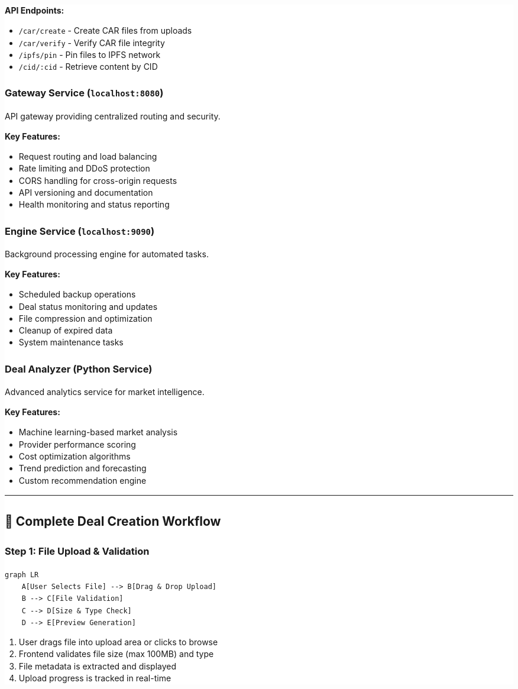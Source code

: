 **API Endpoints:**
- `/car/create` - Create CAR files from uploads
- `/car/verify` - Verify CAR file integrity
- `/ipfs/pin` - Pin files to IPFS network
- `/cid/:cid` - Retrieve content by CID

### **Gateway Service** (`localhost:8080`)
API gateway providing centralized routing and security.

**Key Features:**
- Request routing and load balancing
- Rate limiting and DDoS protection
- CORS handling for cross-origin requests
- API versioning and documentation
- Health monitoring and status reporting

### **Engine Service** (`localhost:9090`)
Background processing engine for automated tasks.

**Key Features:**
- Scheduled backup operations
- Deal status monitoring and updates
- File compression and optimization
- Cleanup of expired data
- System maintenance tasks

### **Deal Analyzer** (Python Service)
Advanced analytics service for market intelligence.

**Key Features:**
- Machine learning-based market analysis
- Provider performance scoring
- Cost optimization algorithms
- Trend prediction and forecasting
- Custom recommendation engine

---

## 🔄 Complete Deal Creation Workflow

### **Step 1: File Upload & Validation**
```mermaid
graph LR
    A[User Selects File] --> B[Drag & Drop Upload]
    B --> C[File Validation]
    C --> D[Size & Type Check]
    D --> E[Preview Generation]
```

1. User drags file into upload area or clicks to browse
2. Frontend validates file size (max 100MB) and type
3. File metadata is extracted and displayed
4. Upload progress is tracked in real-time

